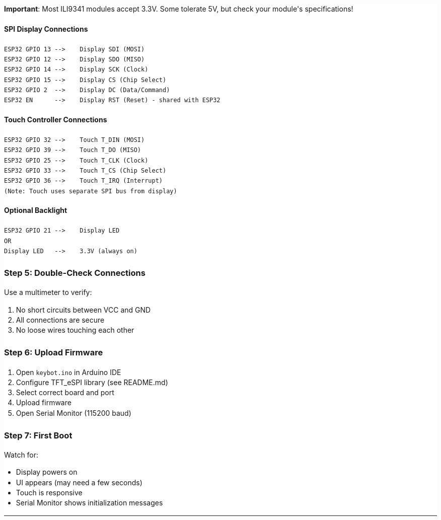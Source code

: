 **Important**: Most ILI9341 modules accept 3.3V. Some tolerate 5V, but check your module's specifications!

#### SPI Display Connections
```
ESP32 GPIO 13 -->    Display SDI (MOSI)
ESP32 GPIO 12 -->    Display SDO (MISO)
ESP32 GPIO 14 -->    Display SCK (Clock)
ESP32 GPIO 15 -->    Display CS (Chip Select)
ESP32 GPIO 2  -->    Display DC (Data/Command)
ESP32 EN      -->    Display RST (Reset) - shared with ESP32
```

#### Touch Controller Connections
```
ESP32 GPIO 32 -->    Touch T_DIN (MOSI)
ESP32 GPIO 39 -->    Touch T_DO (MISO)
ESP32 GPIO 25 -->    Touch T_CLK (Clock)
ESP32 GPIO 33 -->    Touch T_CS (Chip Select)
ESP32 GPIO 36 -->    Touch T_IRQ (Interrupt)
(Note: Touch uses separate SPI bus from display)
```

#### Optional Backlight
```
ESP32 GPIO 21 -->    Display LED
OR
Display LED   -->    3.3V (always on)
```

### Step 5: Double-Check Connections

Use a multimeter to verify:
1. No short circuits between VCC and GND
2. All connections are secure
3. No loose wires touching each other

### Step 6: Upload Firmware

1. Open `keybot.ino` in Arduino IDE
2. Configure TFT_eSPI library (see README.md)
3. Select correct board and port
4. Upload firmware
5. Open Serial Monitor (115200 baud)

### Step 7: First Boot

Watch for:
- Display powers on
- UI appears (may need a few seconds)
- Touch is responsive
- Serial Monitor shows initialization messages

---